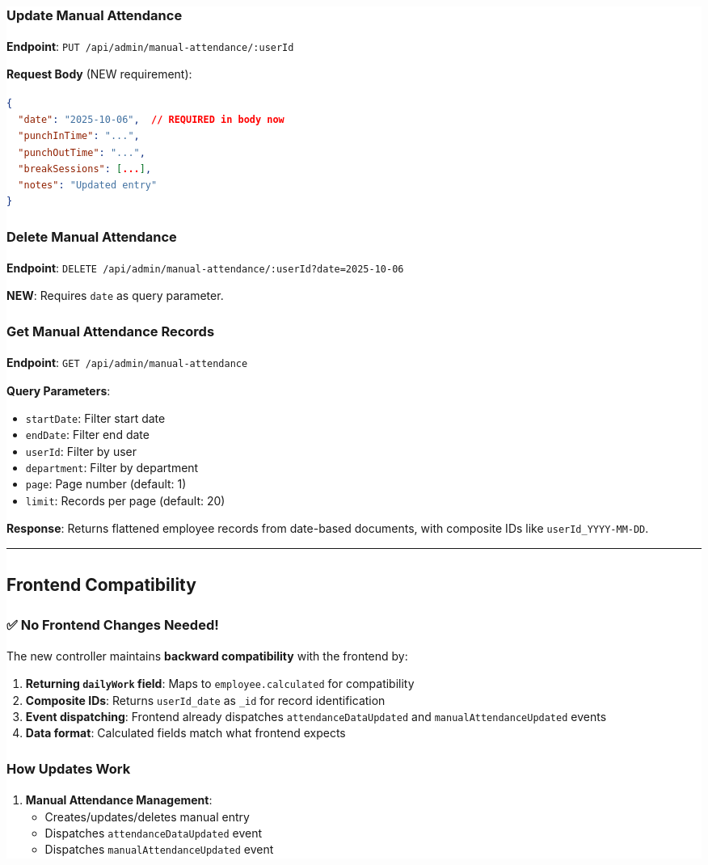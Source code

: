 ### Update Manual Attendance
**Endpoint**: `PUT /api/admin/manual-attendance/:userId`

**Request Body** (NEW requirement):
```json
{
  "date": "2025-10-06",  // REQUIRED in body now
  "punchInTime": "...",
  "punchOutTime": "...",
  "breakSessions": [...],
  "notes": "Updated entry"
}
```

### Delete Manual Attendance
**Endpoint**: `DELETE /api/admin/manual-attendance/:userId?date=2025-10-06`

**NEW**: Requires `date` as query parameter.

### Get Manual Attendance Records
**Endpoint**: `GET /api/admin/manual-attendance`

**Query Parameters**:
- `startDate`: Filter start date
- `endDate`: Filter end date
- `userId`: Filter by user
- `department`: Filter by department
- `page`: Page number (default: 1)
- `limit`: Records per page (default: 20)

**Response**: Returns flattened employee records from date-based documents, with composite IDs like `userId_YYYY-MM-DD`.

---

## Frontend Compatibility

### ✅ No Frontend Changes Needed!

The new controller maintains **backward compatibility** with the frontend by:

1. **Returning `dailyWork` field**: Maps to `employee.calculated` for compatibility
2. **Composite IDs**: Returns `userId_date` as `_id` for record identification
3. **Event dispatching**: Frontend already dispatches `attendanceDataUpdated` and `manualAttendanceUpdated` events
4. **Data format**: Calculated fields match what frontend expects

### How Updates Work

1. **Manual Attendance Management**:
   - Creates/updates/deletes manual entry
   - Dispatches `attendanceDataUpdated` event
   - Dispatches `manualAttendanceUpdated` event
